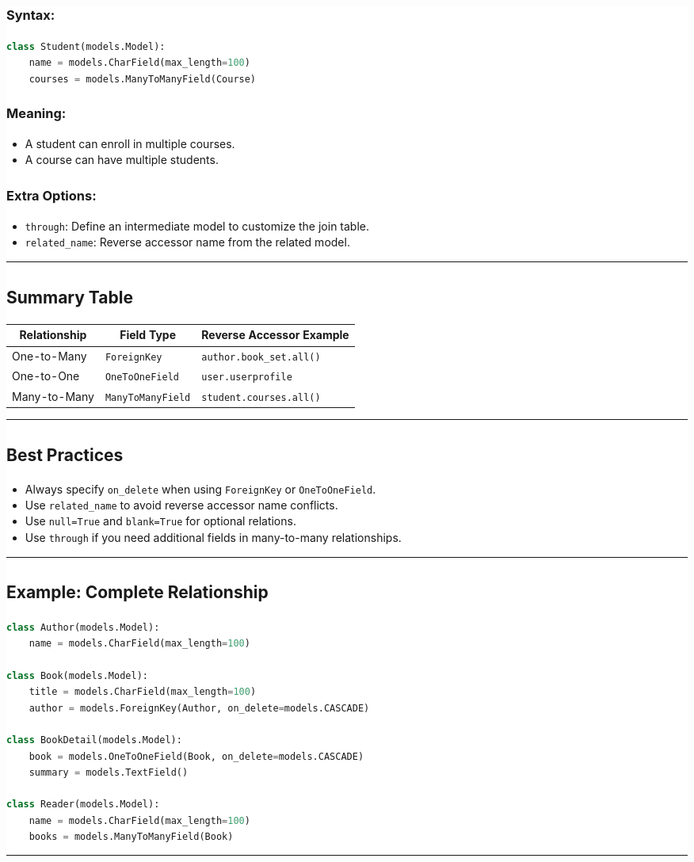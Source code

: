 ### Syntax:
```python
class Student(models.Model):
    name = models.CharField(max_length=100)
    courses = models.ManyToManyField(Course)
```

### Meaning:
- A student can enroll in multiple courses.
- A course can have multiple students.

### Extra Options:
- `through`: Define an intermediate model to customize the join table.
- `related_name`: Reverse accessor name from the related model.

---

##  Summary Table

| Relationship      | Field Type       | Reverse Accessor Example      |
|-------------------|------------------|--------------------------------|
| One-to-Many       | `ForeignKey`     | `author.book_set.all()`        |
| One-to-One        | `OneToOneField`  | `user.userprofile`             |
| Many-to-Many      | `ManyToManyField`| `student.courses.all()`        |

---

##  Best Practices

- Always specify `on_delete` when using `ForeignKey` or `OneToOneField`.
- Use `related_name` to avoid reverse accessor name conflicts.
- Use `null=True` and `blank=True` for optional relations.
- Use `through` if you need additional fields in many-to-many relationships.

---

## Example: Complete Relationship

```python
class Author(models.Model):
    name = models.CharField(max_length=100)

class Book(models.Model):
    title = models.CharField(max_length=100)
    author = models.ForeignKey(Author, on_delete=models.CASCADE)

class BookDetail(models.Model):
    book = models.OneToOneField(Book, on_delete=models.CASCADE)
    summary = models.TextField()

class Reader(models.Model):
    name = models.CharField(max_length=100)
    books = models.ManyToManyField(Book)
```

---